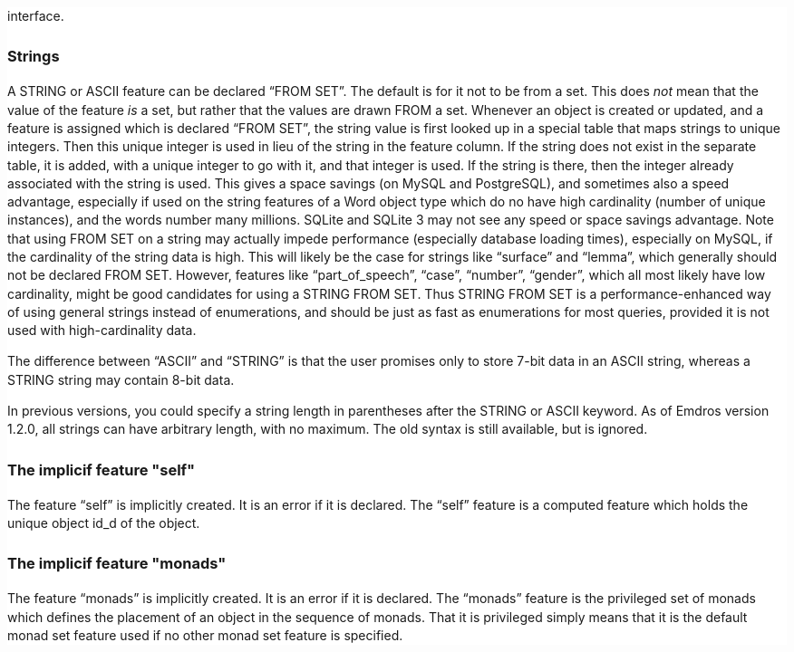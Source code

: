 interface.

### Strings

A STRING or ASCII feature can be declared “FROM SET”. The default is for
it not to be from a set. This does *not* mean that the value of the
feature *is* a set, but rather that the values are drawn FROM a set.
Whenever an object is created or updated, and a feature is assigned
which is declared “FROM SET”, the string value is first looked up in a
special table that maps strings to unique integers. Then this unique
integer is used in lieu of the string in the feature column. If the
string does not exist in the separate table, it is added, with a unique
integer to go with it, and that integer is used. If the string is there,
then the integer already associated with the string is used. This gives
a space savings (on MySQL and PostgreSQL), and sometimes also a speed
advantage, especially if used on the string features of a Word object
type which do no have high cardinality (number of unique instances), and
the words number many millions. SQLite and SQLite 3 may not see any
speed or space savings advantage. Note that using FROM SET on a string
may actually impede performance (especially database loading times),
especially on MySQL, if the cardinality of the string data is high. This
will likely be the case for strings like “surface” and “lemma”, which
generally should not be declared FROM SET. However, features like
“part\_of\_speech”, “case”, “number”, “gender”, which all most likely
have low cardinality, might be good candidates for using a STRING FROM
SET. Thus STRING FROM SET is a performance-enhanced way of using general
strings instead of enumerations, and should be just as fast as
enumerations for most queries, provided it is not used with
high-cardinality data.

The difference between “ASCII” and “STRING” is that the user promises
only to store 7-bit data in an ASCII string, whereas a STRING string may
contain 8-bit data.

In previous versions, you could specify a string length in parentheses
after the STRING or ASCII keyword. As of Emdros version 1.2.0, all
strings can have arbitrary length, with no maximum. The old
syntax is still available, but is ignored.


### The implicif feature "self"

The feature “self” is implicitly created. It is an error if it is
declared. The “self” feature is a computed feature which holds the
unique object id\_d of the object.


### The implicif feature "monads"

The feature “monads” is implicitly created. It is an error if it is
declared. The “monads” feature is the privileged set of monads which
defines the placement of an object in the sequence of monads.  That it
is privileged simply means that it is the default monad set feature
used if no other monad set feature is specified.
